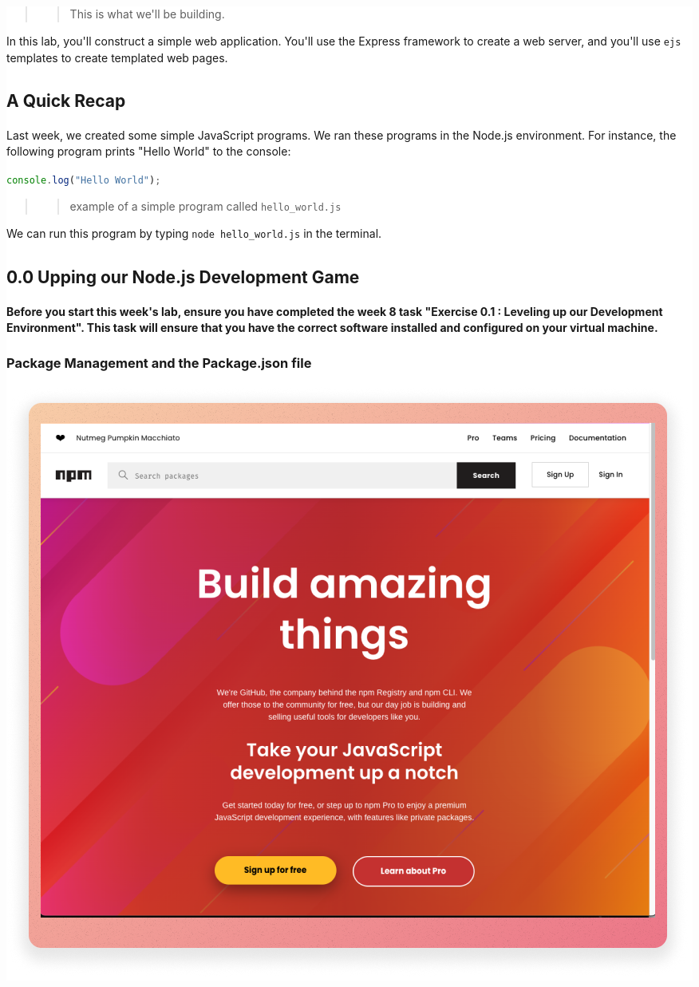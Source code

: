 > > This is what we'll be building.

In this lab, you'll construct a simple web application. You'll use the Express framework to create a web server, and you'll use `ejs` templates to create templated web pages.

## A Quick Recap

Last week, we created some simple JavaScript programs. We ran these programs in the Node.js environment. For instance, the following program prints "Hello World" to the console:

```javascript
console.log("Hello World");
```

> > example of a simple program called `hello_world.js`

We can run this program by typing `node hello_world.js` in the terminal.

## 0.0 Upping our Node.js Development Game

**Before you start this week's lab, ensure you have completed the week 8 task "Exercise 0.1 : Leveling up our Development Environment". This task will ensure that you have the correct software installed and configured on your virtual machine.**

### Package Management and the Package.json file

![](assets/npm.png)
